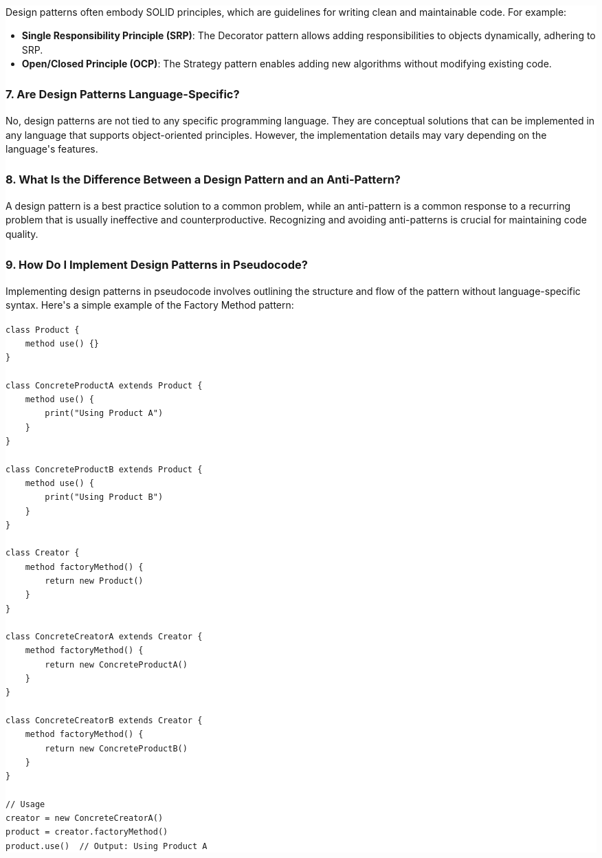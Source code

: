 Design patterns often embody SOLID principles, which are guidelines for writing clean and maintainable code. For example:

- **Single Responsibility Principle (SRP)**: The Decorator pattern allows adding responsibilities to objects dynamically, adhering to SRP.
- **Open/Closed Principle (OCP)**: The Strategy pattern enables adding new algorithms without modifying existing code.

### 7. Are Design Patterns Language-Specific?

No, design patterns are not tied to any specific programming language. They are conceptual solutions that can be implemented in any language that supports object-oriented principles. However, the implementation details may vary depending on the language's features.

### 8. What Is the Difference Between a Design Pattern and an Anti-Pattern?

A design pattern is a best practice solution to a common problem, while an anti-pattern is a common response to a recurring problem that is usually ineffective and counterproductive. Recognizing and avoiding anti-patterns is crucial for maintaining code quality.

### 9. How Do I Implement Design Patterns in Pseudocode?

Implementing design patterns in pseudocode involves outlining the structure and flow of the pattern without language-specific syntax. Here's a simple example of the Factory Method pattern:

```pseudocode
class Product {
    method use() {}
}

class ConcreteProductA extends Product {
    method use() {
        print("Using Product A")
    }
}

class ConcreteProductB extends Product {
    method use() {
        print("Using Product B")
    }
}

class Creator {
    method factoryMethod() {
        return new Product()
    }
}

class ConcreteCreatorA extends Creator {
    method factoryMethod() {
        return new ConcreteProductA()
    }
}

class ConcreteCreatorB extends Creator {
    method factoryMethod() {
        return new ConcreteProductB()
    }
}

// Usage
creator = new ConcreteCreatorA()
product = creator.factoryMethod()
product.use()  // Output: Using Product A
```